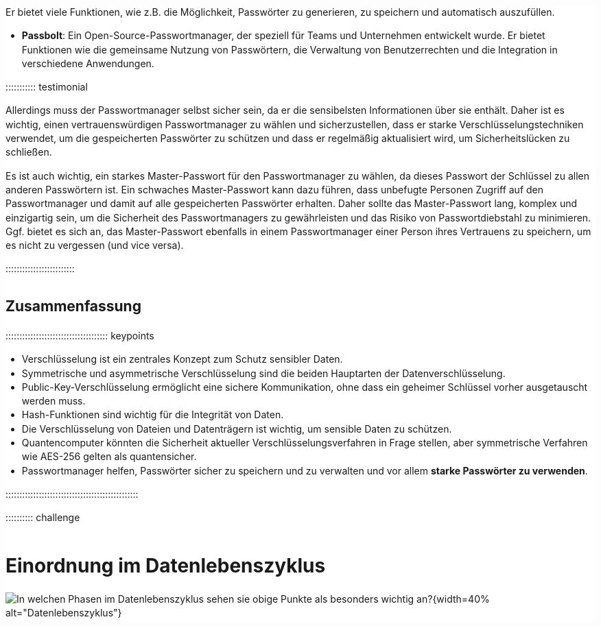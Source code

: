 Er bietet viele Funktionen, wie z.B. die Möglichkeit, Passwörter zu generieren, zu speichern und automatisch auszufüllen.
- **Passbolt**: Ein Open-Source-Passwortmanager, der speziell für Teams und Unternehmen entwickelt wurde. 
Er bietet Funktionen wie die gemeinsame Nutzung von Passwörtern, die Verwaltung von Benutzerrechten und die Integration in verschiedene Anwendungen.


::::::::::: testimonial

Allerdings muss der Passwortmanager selbst sicher sein, da er die sensibelsten Informationen über sie enthält.
Daher ist es wichtig, einen vertrauenswürdigen Passwortmanager zu wählen und sicherzustellen, dass er starke Verschlüsselungstechniken verwendet, um die gespeicherten Passwörter zu schützen
und dass er regelmäßig aktualisiert wird, um Sicherheitslücken zu schließen.

Es ist auch wichtig, ein starkes Master-Passwort für den Passwortmanager zu wählen, da dieses Passwort der Schlüssel zu allen anderen Passwörtern ist.
Ein schwaches Master-Passwort kann dazu führen, dass unbefugte Personen Zugriff auf den Passwortmanager und damit auf alle gespeicherten Passwörter erhalten.
Daher sollte das Master-Passwort lang, komplex und einzigartig sein, um die Sicherheit des Passwortmanagers zu gewährleisten und das Risiko von Passwortdiebstahl zu minimieren.
Ggf. bietet es sich an, das Master-Passwort ebenfalls in einem Passwortmanager einer Person ihres Vertrauens zu speichern, um es nicht zu vergessen (und vice versa).

:::::::::::::::::::::::::

## Zusammenfassung

::::::::::::::::::::::::::::::::::::: keypoints 

- Verschlüsselung ist ein zentrales Konzept zum Schutz sensibler Daten.
- Symmetrische und asymmetrische Verschlüsselung sind die beiden Hauptarten der Datenverschlüsselung.
- Public-Key-Verschlüsselung ermöglicht eine sichere Kommunikation, ohne dass ein geheimer Schlüssel vorher ausgetauscht werden muss.
- Hash-Funktionen sind wichtig für die Integrität von Daten.
- Die Verschlüsselung von Dateien und Datenträgern ist wichtig, um sensible Daten zu schützen.
- Quantencomputer könnten die Sicherheit aktueller Verschlüsselungsverfahren in Frage stellen, aber symmetrische Verfahren wie AES-256 gelten als quantensicher.
- Passwortmanager helfen, Passwörter sicher zu speichern und zu verwalten und vor allem **starke Passwörter zu verwenden**.


::::::::::::::::::::::::::::::::::::::::::::::::




:::::::::: challenge

# Einordnung im Datenlebenszyklus

![*In welchen Phasen im Datenlebenszyklus sehen sie obige Punkte als besonders wichtig an?*](https://uni-tuebingen.de/fileadmin/_processed_/6/b/csm_FDM_Lebenszyklus_d1353825c4.png){width=40% alt="Datenlebenszyklus"}
